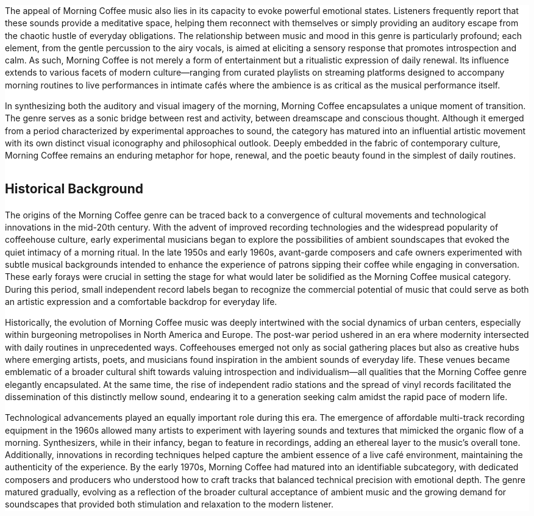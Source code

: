 The appeal of Morning Coffee music also lies in its capacity to evoke powerful emotional states. Listeners frequently report that these sounds provide a meditative space, helping them reconnect with themselves or simply providing an auditory escape from the chaotic hustle of everyday obligations. The relationship between music and mood in this genre is particularly profound; each element, from the gentle percussion to the airy vocals, is aimed at eliciting a sensory response that promotes introspection and calm. As such, Morning Coffee is not merely a form of entertainment but a ritualistic expression of daily renewal. Its influence extends to various facets of modern culture—ranging from curated playlists on streaming platforms designed to accompany morning routines to live performances in intimate cafés where the ambience is as critical as the musical performance itself.  

In synthesizing both the auditory and visual imagery of the morning, Morning Coffee encapsulates a unique moment of transition. The genre serves as a sonic bridge between rest and activity, between dreamscape and conscious thought. Although it emerged from a period characterized by experimental approaches to sound, the category has matured into an influential artistic movement with its own distinct visual iconography and philosophical outlook. Deeply embedded in the fabric of contemporary culture, Morning Coffee remains an enduring metaphor for hope, renewal, and the poetic beauty found in the simplest of daily routines.


## Historical Background

The origins of the Morning Coffee genre can be traced back to a convergence of cultural movements and technological innovations in the mid-20th century. With the advent of improved recording technologies and the widespread popularity of coffeehouse culture, early experimental musicians began to explore the possibilities of ambient soundscapes that evoked the quiet intimacy of a morning ritual. In the late 1950s and early 1960s, avant-garde composers and cafe owners experimented with subtle musical backgrounds intended to enhance the experience of patrons sipping their coffee while engaging in conversation. These early forays were crucial in setting the stage for what would later be solidified as the Morning Coffee musical category. During this period, small independent record labels began to recognize the commercial potential of music that could serve as both an artistic expression and a comfortable backdrop for everyday life.  

Historically, the evolution of Morning Coffee music was deeply intertwined with the social dynamics of urban centers, especially within burgeoning metropolises in North America and Europe. The post-war period ushered in an era where modernity intersected with daily routines in unprecedented ways. Coffeehouses emerged not only as social gathering places but also as creative hubs where emerging artists, poets, and musicians found inspiration in the ambient sounds of everyday life. These venues became emblematic of a broader cultural shift towards valuing introspection and individualism—all qualities that the Morning Coffee genre elegantly encapsulated. At the same time, the rise of independent radio stations and the spread of vinyl records facilitated the dissemination of this distinctly mellow sound, endearing it to a generation seeking calm amidst the rapid pace of modern life.  

Technological advancements played an equally important role during this era. The emergence of affordable multi-track recording equipment in the 1960s allowed many artists to experiment with layering sounds and textures that mimicked the organic flow of a morning. Synthesizers, while in their infancy, began to feature in recordings, adding an ethereal layer to the music’s overall tone. Additionally, innovations in recording techniques helped capture the ambient essence of a live café environment, maintaining the authenticity of the experience. By the early 1970s, Morning Coffee had matured into an identifiable subcategory, with dedicated composers and producers who understood how to craft tracks that balanced technical precision with emotional depth. The genre matured gradually, evolving as a reflection of the broader cultural acceptance of ambient music and the growing demand for soundscapes that provided both stimulation and relaxation to the modern listener.  
